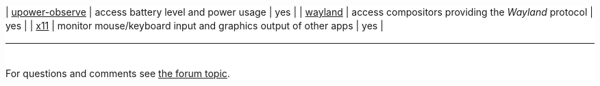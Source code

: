| [upower-observe](/t/the-upower-observe-interface/7935) | access battery level and power usage | yes |
| [wayland](/t/the-wayland-interface/7784) | access compositors providing the *Wayland* protocol  | yes |
| [x11](/t/the-x11-interface/7785) | monitor mouse/keyboard input and graphics output of other apps | yes |<br><hr><br><div class='footer'>For questions and comments see <a href='https://forum.snapcraft.io/t/supported-interfaces/7744'>the forum topic</a>.